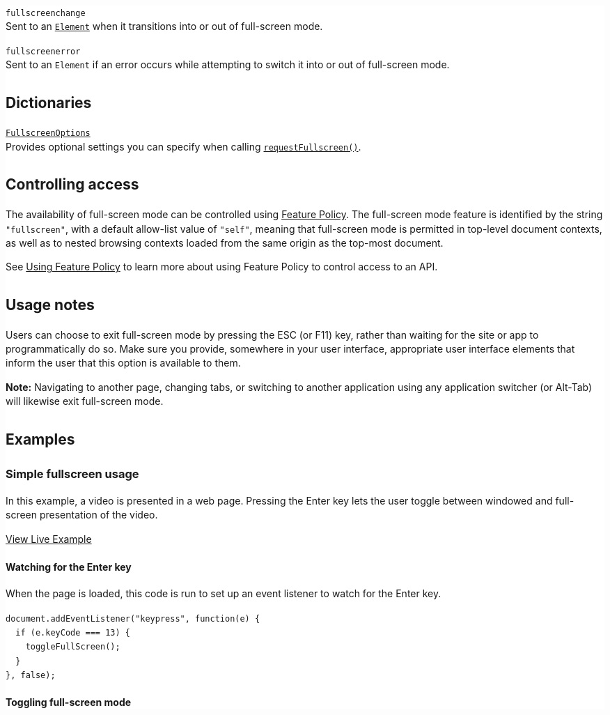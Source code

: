 `fullscreenchange`  
Sent to an [`Element`](element) when it transitions into or out of full-screen mode.

`fullscreenerror`  
Sent to an `Element` if an error occurs while attempting to switch it into or out of full-screen mode.

Dictionaries
------------

[`FullscreenOptions`](fullscreenoptions)  
Provides optional settings you can specify when calling [`requestFullscreen()`](element/requestfullscreen).

Controlling access
------------------

The availability of full-screen mode can be controlled using [Feature Policy](https://developer.mozilla.org/en-US/docs/Web/HTTP/Feature_Policy). The full-screen mode feature is identified by the string `"fullscreen"`, with a default allow-list value of `"self"`, meaning that full-screen mode is permitted in top-level document contexts, as well as to nested browsing contexts loaded from the same origin as the top-most document.

See [Using Feature Policy](https://developer.mozilla.org/en-US/docs/Web/HTTP/Feature_Policy/Using_Feature_Policy) to learn more about using Feature Policy to control access to an API.

Usage notes
-----------

Users can choose to exit full-screen mode by pressing the ESC (or F11) key, rather than waiting for the site or app to programmatically do so. Make sure you provide, somewhere in your user interface, appropriate user interface elements that inform the user that this option is available to them.

**Note:** Navigating to another page, changing tabs, or switching to another application using any application switcher (or Alt-Tab) will likewise exit full-screen mode.

Examples
--------

### Simple fullscreen usage

In this example, a video is presented in a web page. Pressing the Enter key lets the user toggle between windowed and full-screen presentation of the video.

[View Live Example](https://mdn.github.io/dom-examples/fullscreen-api/index.html)

#### Watching for the Enter key

When the page is loaded, this code is run to set up an event listener to watch for the Enter key.

    document.addEventListener("keypress", function(e) {
      if (e.keyCode === 13) {
        toggleFullScreen();
      }
    }, false);

#### Toggling full-screen mode
